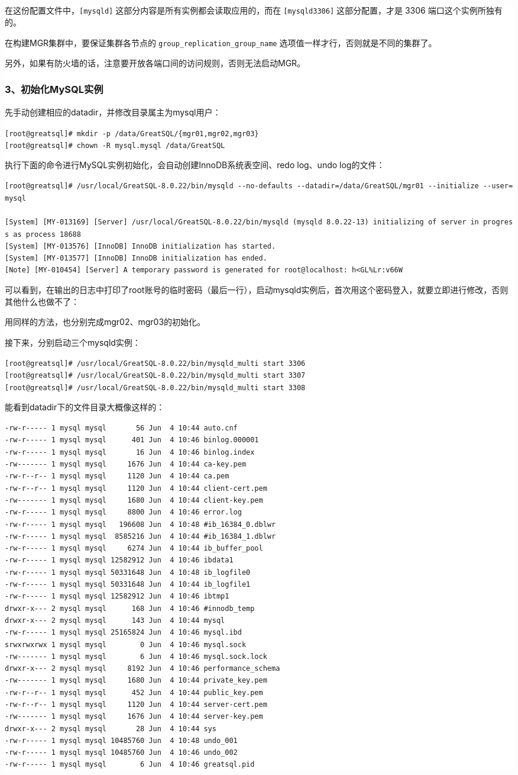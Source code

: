 在这份配置文件中，`[mysqld]` 这部分内容是所有实例都会读取应用的，而在 `[mysqld3306]` 这部分配置，才是 3306 端口这个实例所独有的。

在构建MGR集群中，要保证集群各节点的 `group_replication_group_name` 选项值一样才行，否则就是不同的集群了。 

另外，如果有防火墙的话，注意要开放各端口间的访问规则，否则无法启动MGR。

### 3、初始化MySQL实例
先手动创建相应的datadir，并修改目录属主为mysql用户：
```
[root@greatsql]# mkdir -p /data/GreatSQL/{mgr01,mgr02,mgr03}
[root@greatsql]# chown -R mysql.mysql /data/GreatSQL
```

执行下面的命令进行MySQL实例初始化，会自动创建InnoDB系统表空间、redo log、undo log的文件：
```
[root@greatsql]# /usr/local/GreatSQL-8.0.22/bin/mysqld --no-defaults --datadir=/data/GreatSQL/mgr01 --initialize --user=mysql

[System] [MY-013169] [Server] /usr/local/GreatSQL-8.0.22/bin/mysqld (mysqld 8.0.22-13) initializing of server in progress as process 18688
[System] [MY-013576] [InnoDB] InnoDB initialization has started.
[System] [MY-013577] [InnoDB] InnoDB initialization has ended.
[Note] [MY-010454] [Server] A temporary password is generated for root@localhost: h<GL%Lr:v66W
```
可以看到，在输出的日志中打印了root账号的临时密码（最后一行），启动mysqld实例后，首次用这个密码登入，就要立即进行修改，否则其他什么也做不了：

用同样的方法，也分别完成mgr02、mgr03的初始化。

接下来，分别启动三个mysqld实例：
```
[root@greatsql]# /usr/local/GreatSQL-8.0.22/bin/mysqld_multi start 3306
[root@greatsql]# /usr/local/GreatSQL-8.0.22/bin/mysqld_multi start 3307
[root@greatsql]# /usr/local/GreatSQL-8.0.22/bin/mysqld_multi start 3308
```

能看到datadir下的文件目录大概像这样的：
```
-rw-r----- 1 mysql mysql       56 Jun  4 10:44 auto.cnf
-rw-r----- 1 mysql mysql      401 Jun  4 10:46 binlog.000001
-rw-r----- 1 mysql mysql       16 Jun  4 10:46 binlog.index
-rw------- 1 mysql mysql     1676 Jun  4 10:44 ca-key.pem
-rw-r--r-- 1 mysql mysql     1120 Jun  4 10:44 ca.pem
-rw-r--r-- 1 mysql mysql     1120 Jun  4 10:44 client-cert.pem
-rw------- 1 mysql mysql     1680 Jun  4 10:44 client-key.pem
-rw-r----- 1 mysql mysql     8800 Jun  4 10:46 error.log
-rw-r----- 1 mysql mysql   196608 Jun  4 10:48 #ib_16384_0.dblwr
-rw-r----- 1 mysql mysql  8585216 Jun  4 10:44 #ib_16384_1.dblwr
-rw-r----- 1 mysql mysql     6274 Jun  4 10:44 ib_buffer_pool
-rw-r----- 1 mysql mysql 12582912 Jun  4 10:46 ibdata1
-rw-r----- 1 mysql mysql 50331648 Jun  4 10:48 ib_logfile0
-rw-r----- 1 mysql mysql 50331648 Jun  4 10:44 ib_logfile1
-rw-r----- 1 mysql mysql 12582912 Jun  4 10:46 ibtmp1
drwxr-x--- 2 mysql mysql      168 Jun  4 10:46 #innodb_temp
drwxr-x--- 2 mysql mysql      143 Jun  4 10:44 mysql
-rw-r----- 1 mysql mysql 25165824 Jun  4 10:46 mysql.ibd
srwxrwxrwx 1 mysql mysql        0 Jun  4 10:46 mysql.sock
-rw------- 1 mysql mysql        6 Jun  4 10:46 mysql.sock.lock
drwxr-x--- 2 mysql mysql     8192 Jun  4 10:46 performance_schema
-rw------- 1 mysql mysql     1680 Jun  4 10:44 private_key.pem
-rw-r--r-- 1 mysql mysql      452 Jun  4 10:44 public_key.pem
-rw-r--r-- 1 mysql mysql     1120 Jun  4 10:44 server-cert.pem
-rw------- 1 mysql mysql     1676 Jun  4 10:44 server-key.pem
drwxr-x--- 2 mysql mysql       28 Jun  4 10:44 sys
-rw-r----- 1 mysql mysql 10485760 Jun  4 10:48 undo_001
-rw-r----- 1 mysql mysql 10485760 Jun  4 10:46 undo_002
-rw-r----- 1 mysql mysql        6 Jun  4 10:46 greatsql.pid
```
